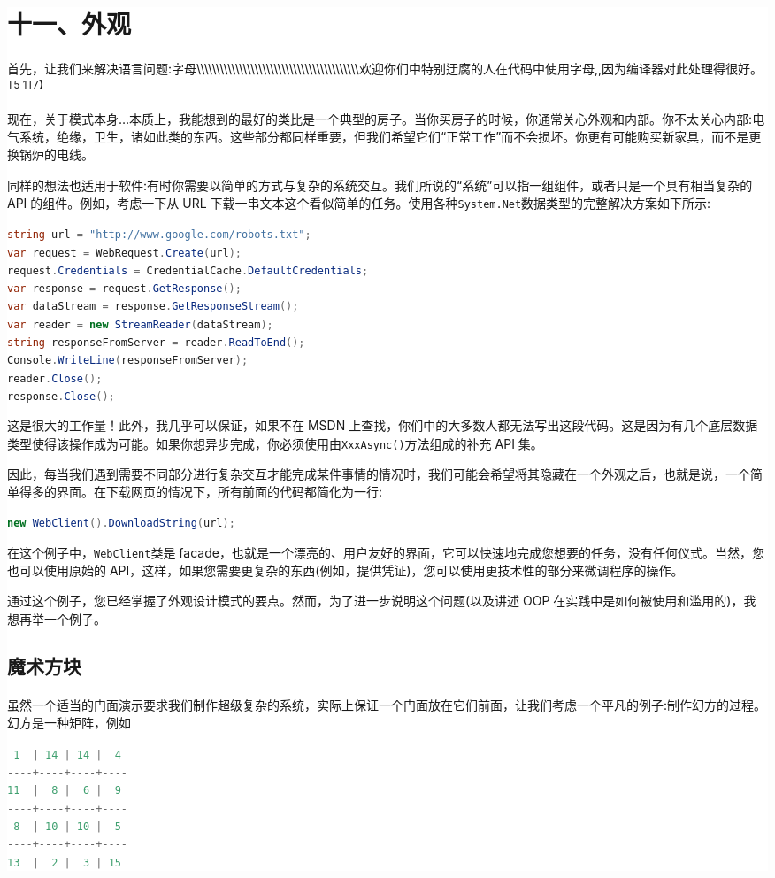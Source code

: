 # 十一、外观

首先，让我们来解决语言问题:字母\\\\\\\\\\\\\\\\\\\\\\\\\\\\\\\\\\\\\\\\\\\\\\\\\\\\\\\\\\\\\\\\\\\\\\\\\\\\\\\\\\\\欢迎你们中特别迂腐的人在代码中使用字母,,因为编译器对此处理得很好。<sup>T5 1T7】</sup>

现在，关于模式本身…本质上，我能想到的最好的类比是一个典型的房子。当你买房子的时候，你通常关心外观和内部。你不太关心内部:电气系统，绝缘，卫生，诸如此类的东西。这些部分都同样重要，但我们希望它们“正常工作”而不会损坏。你更有可能购买新家具，而不是更换锅炉的电线。

同样的想法也适用于软件:有时你需要以简单的方式与复杂的系统交互。我们所说的“系统”可以指一组组件，或者只是一个具有相当复杂的 API 的组件。例如，考虑一下从 URL 下载一串文本这个看似简单的任务。使用各种`System.Net`数据类型的完整解决方案如下所示:

```cs
string url = "http://www.google.com/robots.txt";
var request = WebRequest.Create(url);
request.Credentials = CredentialCache.DefaultCredentials;
var response = request.GetResponse();
var dataStream = response.GetResponseStream();
var reader = new StreamReader(dataStream);
string responseFromServer = reader.ReadToEnd();
Console.WriteLine(responseFromServer);
reader.Close();
response.Close();

```

这是很大的工作量！此外，我几乎可以保证，如果不在 MSDN 上查找，你们中的大多数人都无法写出这段代码。这是因为有几个底层数据类型使得该操作成为可能。如果你想异步完成，你必须使用由`XxxAsync()`方法组成的补充 API 集。

因此，每当我们遇到需要不同部分进行复杂交互才能完成某件事情的情况时，我们可能会希望将其隐藏在一个外观之后，也就是说，一个简单得多的界面。在下载网页的情况下，所有前面的代码都简化为一行:

```cs
new WebClient().DownloadString(url);

```

在这个例子中，`WebClient`类是 facade，也就是一个漂亮的、用户友好的界面，它可以快速地完成您想要的任务，没有任何仪式。当然，您也可以使用原始的 API，这样，如果您需要更复杂的东西(例如，提供凭证)，您可以使用更技术性的部分来微调程序的操作。

通过这个例子，您已经掌握了外观设计模式的要点。然而，为了进一步说明这个问题(以及讲述 OOP 在实践中是如何被使用和滥用的)，我想再举一个例子。

## 魔术方块

虽然一个适当的门面演示要求我们制作超级复杂的系统，实际上保证一个门面放在它们前面，让我们考虑一个平凡的例子:制作幻方的过程。幻方是一种矩阵，例如

```cs
 1  | 14 | 14 |  4
----+----+----+----
11  |  8 |  6 |  9
----+----+----+----
 8  | 10 | 10 |  5
----+----+----+----
13  |  2 |  3 | 15

```
